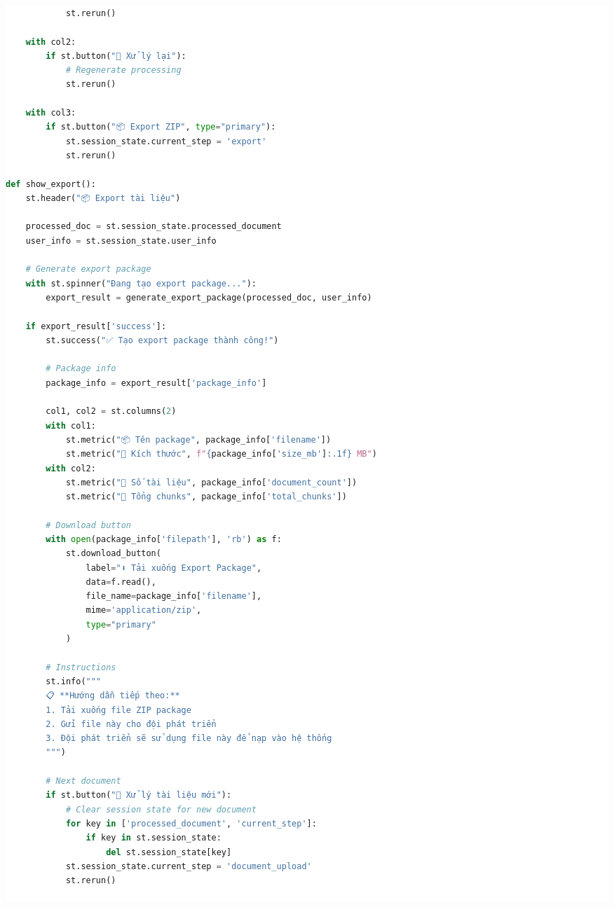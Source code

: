 ```python
            st.rerun()
    
    with col2:
        if st.button("🔄 Xử lý lại"):
            # Regenerate processing
            st.rerun()
    
    with col3:
        if st.button("📦 Export ZIP", type="primary"):
            st.session_state.current_step = 'export'
            st.rerun()

def show_export():
    st.header("📦 Export tài liệu")
    
    processed_doc = st.session_state.processed_document
    user_info = st.session_state.user_info
    
    # Generate export package
    with st.spinner("Đang tạo export package..."):
        export_result = generate_export_package(processed_doc, user_info)
    
    if export_result['success']:
        st.success("✅ Tạo export package thành công!")
        
        # Package info
        package_info = export_result['package_info']
        
        col1, col2 = st.columns(2)
        with col1:
            st.metric("📦 Tên package", package_info['filename'])
            st.metric("📏 Kích thước", f"{package_info['size_mb']:.1f} MB")
        with col2:
            st.metric("📄 Số tài liệu", package_info['document_count'])
            st.metric("🧩 Tổng chunks", package_info['total_chunks'])
        
        # Download button
        with open(package_info['filepath'], 'rb') as f:
            st.download_button(
                label="⬇️ Tải xuống Export Package",
                data=f.read(),
                file_name=package_info['filename'],
                mime='application/zip',
                type="primary"
            )
        
        # Instructions
        st.info("""
        📋 **Hướng dẫn tiếp theo:**
        1. Tải xuống file ZIP package
        2. Gửi file này cho đội phát triển 
        3. Đội phát triển sẽ sử dụng file này để nạp vào hệ thống
        """)
        
        # Next document
        if st.button("📄 Xử lý tài liệu mới"):
            # Clear session state for new document
            for key in ['processed_document', 'current_step']:
                if key in st.session_state:
                    del st.session_state[key]
            st.session_state.current_step = 'document_upload'
            st.rerun()
            
```